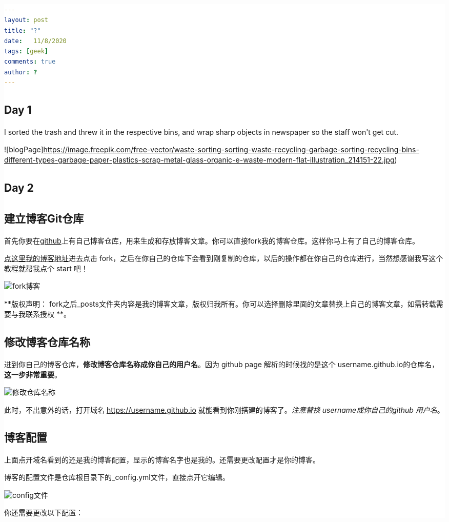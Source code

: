 ```yaml
---
layout: post
title: "?"
date:   11/8/2020
tags: [geek]
comments: true
author: ?
---
```





## Day 1
I sorted the trash and threw it in the respective bins, and wrap sharp objects in newspaper so the staff won't get cut.

![blogPage]https://image.freepik.com/free-vector/waste-sorting-sorting-waste-recycling-garbage-sorting-recycling-bins-different-types-garbage-paper-plastics-scrap-metal-glass-organic-e-waste-modern-flat-illustration_214151-22.jpg)

## Day 2


## 建立博客Git仓库

首先你要在[github](https://github.com/)上有自己博客仓库，用来生成和存放博客文章。你可以直接fork我的博客仓库。这样你马上有了自己的博客仓库。

[点这里我的博客地址](https://github.com/lemonchann/lemonchann.github.io)进去点击 fork，之后在你自己的仓库下会看到刚复制的仓库，以后的操作都在你自己的仓库进行，当然想感谢我写这个教程就帮我点个 start 吧！

![fork博客](https://raw.githubusercontent.com/lemonchann/lemonchann.github.io/master/images/2019-11-22-create_blog_with_github_pages/fork%E5%8D%9A%E5%AE%A2.png)

**版权声明： fork之后_posts文件夹内容是我的博客文章，版权归我所有。你可以选择删除里面的文章替换上自己的博客文章，如需转载需要与我联系授权 **。



## 修改博客仓库名称

进到你自己的博客仓库，**修改博客仓库名称成你自己的用户名**。因为 github page 解析的时候找的是这个 username.github.io的仓库名，**这一步非常重要**。

![修改仓库名称](https://raw.githubusercontent.com/lemonchann/lemonchann.github.io/master/images/2019-11-22-create_blog_with_github_pages/%E4%BF%AE%E6%94%B9%E4%BB%93%E5%BA%93%E5%90%8D%E7%A7%B0.png)

此时，不出意外的话，打开域名 https://username.github.io 就能看到你刚搭建的博客了。*注意替换 username成你自己的github 用户名*。

## 博客配置

上面点开域名看到的还是我的博客配置，显示的博客名字也是我的。还需要更改配置才是你的博客。

博客的配置文件是仓库根目录下的_config.yml文件，直接点开它编辑。

![config文件](https://raw.githubusercontent.com/lemonchann/lemonchann.github.io/master/images/2019-11-22-create_blog_with_github_pages/config%E6%96%87%E4%BB%B6.png)

你还需要更改以下配置：
